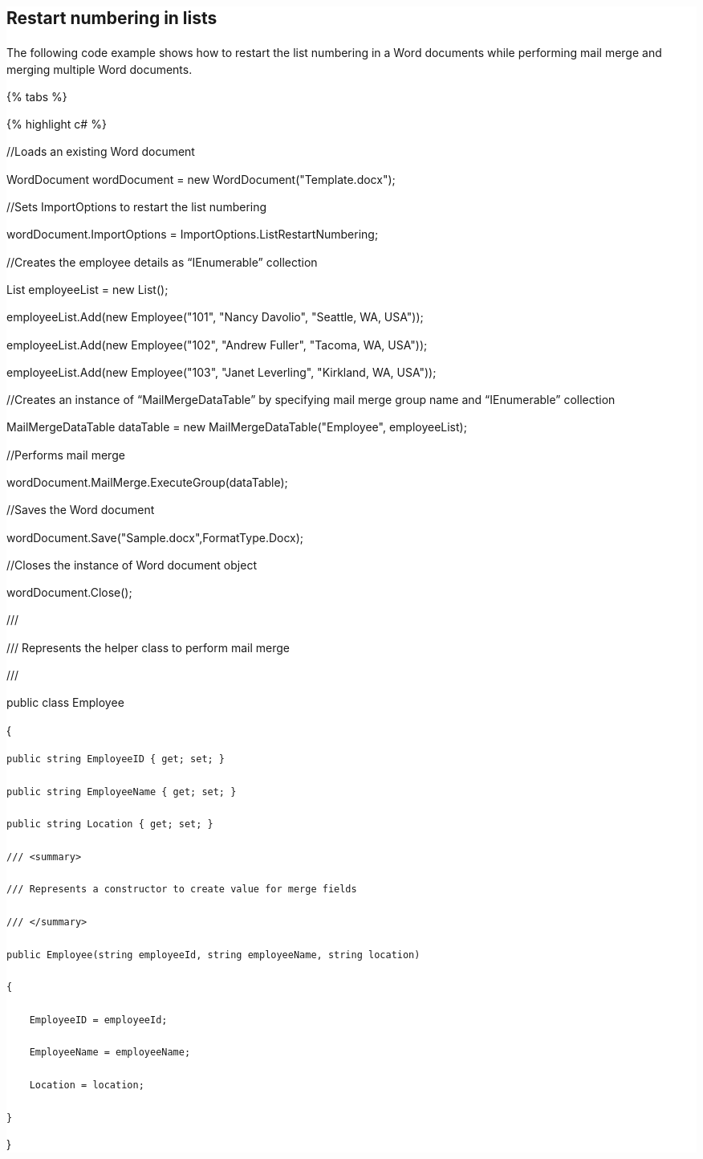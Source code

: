 ## Restart numbering in lists

The following code example shows how to restart the list numbering in a Word documents while performing mail merge and merging multiple Word documents.

{% tabs %}  

{% highlight c# %}

//Loads an existing Word document

WordDocument wordDocument = new WordDocument("Template.docx");

//Sets ImportOptions to restart the list numbering

wordDocument.ImportOptions = ImportOptions.ListRestartNumbering;

//Creates the employee details as “IEnumerable” collection

List<Employee> employeeList = new List<Employee>();

employeeList.Add(new Employee("101", "Nancy Davolio", "Seattle, WA, USA"));

employeeList.Add(new Employee("102", "Andrew Fuller", "Tacoma, WA, USA"));

employeeList.Add(new Employee("103", "Janet Leverling", "Kirkland, WA, USA"));

//Creates an instance of “MailMergeDataTable” by specifying mail merge group name and “IEnumerable” collection

MailMergeDataTable dataTable = new MailMergeDataTable("Employee", employeeList);

//Performs mail merge

wordDocument.MailMerge.ExecuteGroup(dataTable);

//Saves the Word document

wordDocument.Save("Sample.docx",FormatType.Docx);

//Closes the instance of Word document object

wordDocument.Close();

/// <summary>

/// Represents the helper class to perform mail merge

/// </summary>

public class Employee

{

    public string EmployeeID { get; set; }

    public string EmployeeName { get; set; }

    public string Location { get; set; }

    /// <summary>
    
	/// Represents a constructor to create value for merge fields
    
	/// </summary>    
    
	public Employee(string employeeId, string employeeName, string location)

    {

        EmployeeID = employeeId;

        EmployeeName = employeeName;

        Location = location;

	}

}
